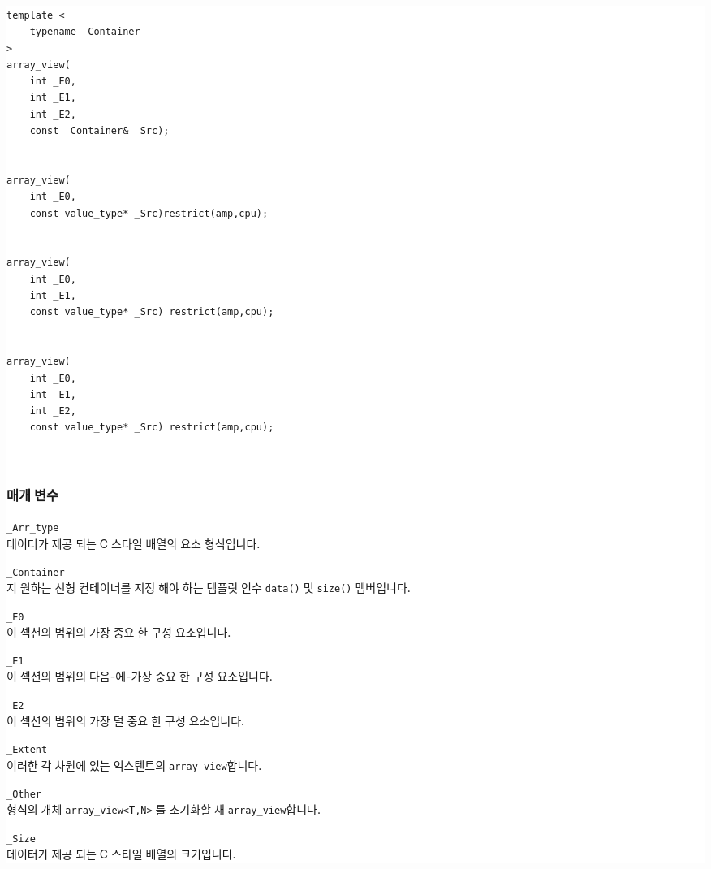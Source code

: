```  
template <
    typename _Container  
>  
array_view(
    int _E0,  
    int _E1,  
    int _E2,  
    const _Container& _Src);

 
array_view(
    int _E0,  
    const value_type* _Src)restrict(amp,cpu);

 
array_view(
    int _E0,  
    int _E1,  
    const value_type* _Src) restrict(amp,cpu);

 
array_view(
    int _E0,  
    int _E1,  
    int _E2,  
    const value_type* _Src) restrict(amp,cpu);

 
```  
  
### <a name="parameters"></a>매개 변수  
 `_Arr_type`  
 데이터가 제공 되는 C 스타일 배열의 요소 형식입니다.  
  
 `_Container`  
 지 원하는 선형 컨테이너를 지정 해야 하는 템플릿 인수 `data()` 및 `size()` 멤버입니다.  
  
 `_E0`  
 이 섹션의 범위의 가장 중요 한 구성 요소입니다.  
  
 `_E1`  
 이 섹션의 범위의 다음-에-가장 중요 한 구성 요소입니다.  
  
 `_E2`  
 이 섹션의 범위의 가장 덜 중요 한 구성 요소입니다.  
  
 `_Extent`  
 이러한 각 차원에 있는 익스텐트의 `array_view`합니다.  
  
 `_Other`  
 형식의 개체 `array_view<T,N>` 를 초기화할 새 `array_view`합니다.  
  
 `_Size`  
 데이터가 제공 되는 C 스타일 배열의 크기입니다.  
  